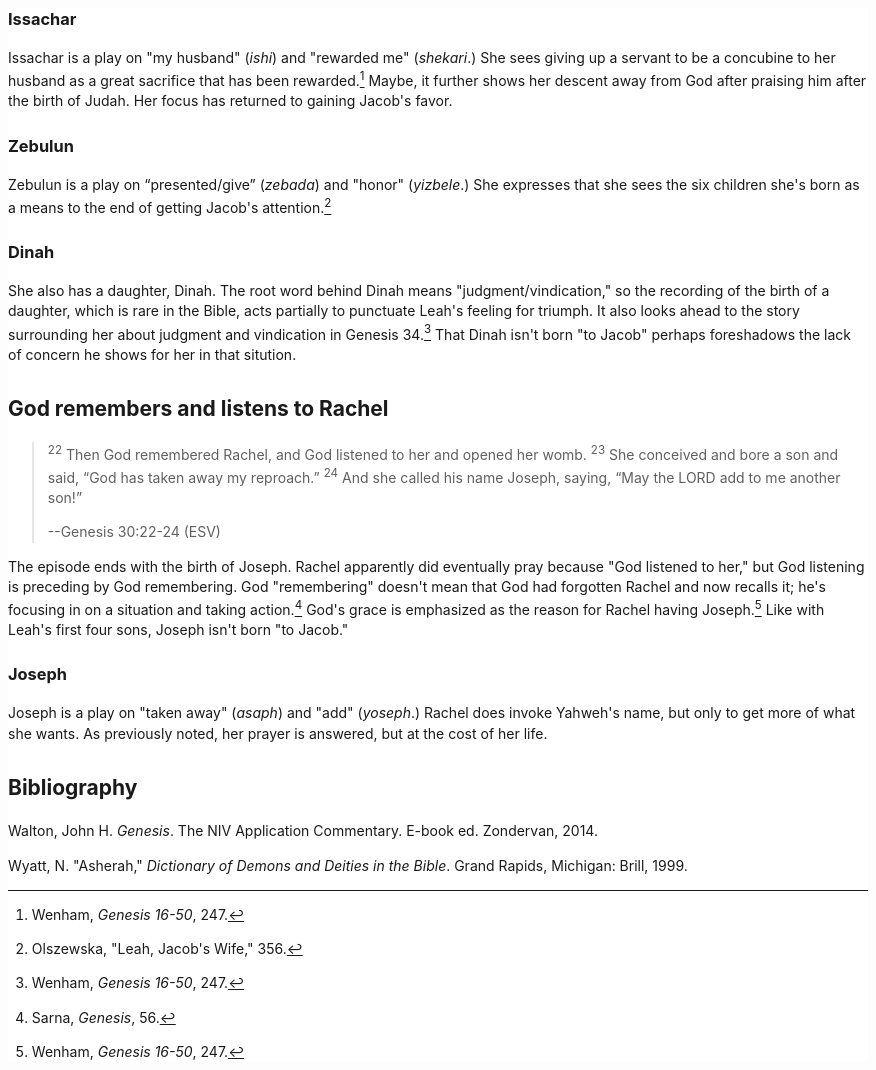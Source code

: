 ### Issachar

Issachar is a play on "my husband" (*ishi*) and "rewarded me" (*shekari*.) She sees giving up a
servant to be a concubine to her husband as a great sacrifice that has been rewarded.[^25] Maybe, it
further shows her descent away from God after praising him after the birth of Judah. Her focus has
returned to gaining Jacob's favor.

### Zebulun

Zebulun is a play on “presented/give” (*zebada*) and "honor" (*yizbele*.) She expresses that she
sees the six children she's born as a means to the end of getting Jacob's attention.[^26]

### Dinah

She also has a daughter, Dinah. The root word behind Dinah means "judgment/vindication," so the
recording of the birth of a daughter, which is rare in the Bible, acts partially to punctuate Leah's
feeling for triumph. It also looks ahead to the story surrounding her about judgment and vindication
in Genesis 34.[^27] That Dinah isn't born "to Jacob" perhaps foreshadows the lack of concern he
shows for her in that sitution.

## God remembers and listens to Rachel

> <sup>22</sup> Then God remembered Rachel, and God listened to her and opened her womb.
<sup>23</sup> She conceived and bore a son and said, “God has taken away my reproach.”
<sup>24</sup> And she called his name Joseph, saying, “May the LORD add to me another son!”
>
> --Genesis 30:22-24 (ESV)

The episode ends with the birth of Joseph. Rachel apparently did eventually pray because "God
listened to her," but God listening is preceding by God remembering. God "remembering" doesn't mean
that God had forgotten Rachel and now recalls it; he's focusing in on a situation and taking
action.[^28] God's grace is emphasized as the reason for Rachel having Joseph.[^29] Like with Leah's
first four sons, Joseph isn't born "to Jacob."

### Joseph

Joseph is a play on "taken away" (*asaph*) and "add" (*yoseph*.) Rachel does invoke Yahweh's name,
but only to get more of what she wants. As previously noted, her prayer is answered, but at the cost
of her life.

## Bibliography

Walton, John H. *Genesis*. The NIV Application Commentary. E-book ed. Zondervan, 2014.

Wyatt, N. "Asherah," *Dictionary of Demons and Deities in the Bible*. Grand Rapids, Michigan: Brill,
1999.


[^1]: Wenham, *Genesis 16-50*, 241.
[^2]: Olszewska, "Leah, Jacob's Wife," 347.
[^3]: Wenham, *Genesis 16-50*, 242.
[^4]: Ibid and Sarna, *Genesis*, 206.
[^5]: Olszewska, "Leah, Jacob's Wife," 352.
[^6]: Sarna, *Genesis*, 206.
[^7]: Olszewska, "Leah, Jacob's Wife," 355.
[^8]: Sailhamer, *Genesis*, 464.
[^9]: Olszewska, "Leah, Jacob's Wife," 355.
[^10]: Sailhamer, *Genesis*, 464.
[^11]: Ibid.
[^12]: Olszewska, "Leah, Jacob's Wife," 355.
[^13]: Wenham, *Genesis 16-50*, 242.
[^14]: Ibid, 243.
[^15]: Ibid.
[^16]: Ibid.
[^17]: Ibid, 244.
[^18]: Ibid, 246.
[^19]: Ibid.
[^20]: Wyatt, *Asherah", 99 and Wenham, *Genesis 16-50*, 245.
[^21]: Walton, *Genesis*, 593.
[^22]: Sarna, *Genesis*, 209.
[^23]: Wenham, *Genesis 16-50*, 247.
[^24]: Sarna, *Genesis*, 209.
[^25]: Wenham, *Genesis 16-50*, 247.
[^26]: Olszewska, "Leah, Jacob's Wife," 356.
[^27]: Wenham, *Genesis 16-50*, 247.
[^28]: Sarna, *Genesis*, 56.
[^29]: Wenham, *Genesis 16-50*, 247.
